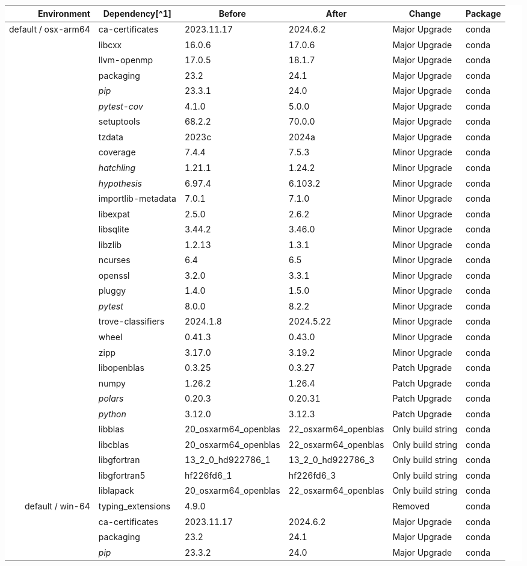 | Environment | Dependency[^1] | Before | After | Change | Package |
| -: | - | - | - | - | - |
| default / osx-arm64 | ca-certificates | 2023.11.17 | 2024.6.2 | Major Upgrade | conda |
|| libcxx | 16.0.6 | 17.0.6 | Major Upgrade | conda |
|| llvm-openmp | 17.0.5 | 18.1.7 | Major Upgrade | conda |
|| packaging | 23.2 | 24.1 | Major Upgrade | conda |
|| *pip* | 23.3.1 | 24.0 | Major Upgrade | conda |
|| *pytest-cov* | 4.1.0 | 5.0.0 | Major Upgrade | conda |
|| setuptools | 68.2.2 | 70.0.0 | Major Upgrade | conda |
|| tzdata | 2023c | 2024a | Major Upgrade | conda |
|| coverage | 7.4.4 | 7.5.3 | Minor Upgrade | conda |
|| *hatchling* | 1.21.1 | 1.24.2 | Minor Upgrade | conda |
|| *hypothesis* | 6.97.4 | 6.103.2 | Minor Upgrade | conda |
|| importlib-metadata | 7.0.1 | 7.1.0 | Minor Upgrade | conda |
|| libexpat | 2.5.0 | 2.6.2 | Minor Upgrade | conda |
|| libsqlite | 3.44.2 | 3.46.0 | Minor Upgrade | conda |
|| libzlib | 1.2.13 | 1.3.1 | Minor Upgrade | conda |
|| ncurses | 6.4 | 6.5 | Minor Upgrade | conda |
|| openssl | 3.2.0 | 3.3.1 | Minor Upgrade | conda |
|| pluggy | 1.4.0 | 1.5.0 | Minor Upgrade | conda |
|| *pytest* | 8.0.0 | 8.2.2 | Minor Upgrade | conda |
|| trove-classifiers | 2024.1.8 | 2024.5.22 | Minor Upgrade | conda |
|| wheel | 0.41.3 | 0.43.0 | Minor Upgrade | conda |
|| zipp | 3.17.0 | 3.19.2 | Minor Upgrade | conda |
|| libopenblas | 0.3.25 | 0.3.27 | Patch Upgrade | conda |
|| numpy | 1.26.2 | 1.26.4 | Patch Upgrade | conda |
|| *polars* | 0.20.3 | 0.20.31 | Patch Upgrade | conda |
|| *python* | 3.12.0 | 3.12.3 | Patch Upgrade | conda |
|| libblas | 20_osxarm64_openblas | 22_osxarm64_openblas | Only build string | conda |
|| libcblas | 20_osxarm64_openblas | 22_osxarm64_openblas | Only build string | conda |
|| libgfortran | 13_2_0_hd922786_1 | 13_2_0_hd922786_3 | Only build string | conda |
|| libgfortran5 | hf226fd6_1 | hf226fd6_3 | Only build string | conda |
|| liblapack | 20_osxarm64_openblas | 22_osxarm64_openblas | Only build string | conda |
| default / win-64 | typing_extensions | 4.9.0 |  | Removed | conda |
|| ca-certificates | 2023.11.17 | 2024.6.2 | Major Upgrade | conda |
|| packaging | 23.2 | 24.1 | Major Upgrade | conda |
|| *pip* | 23.3.2 | 24.0 | Major Upgrade | conda |